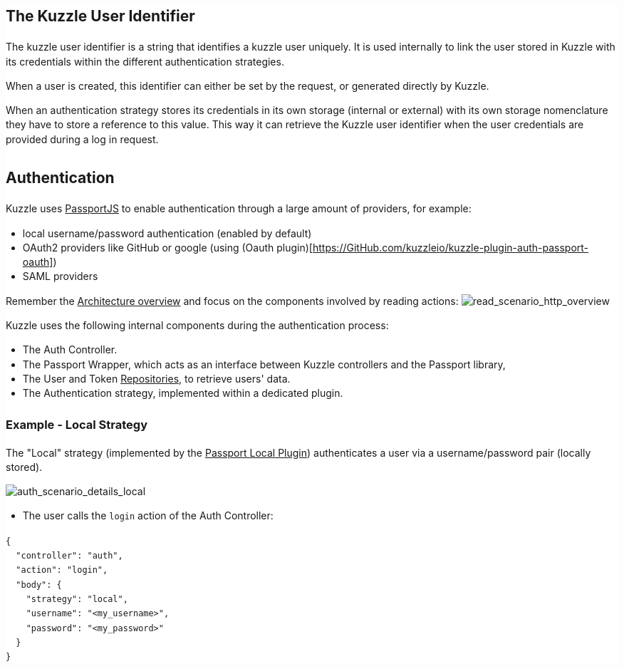## The Kuzzle User Identifier

The kuzzle user identifier is a string that identifies a kuzzle user uniquely. It is used internally to link the user stored in Kuzzle with its credentials within the different authentication strategies.

When a user is created, this identifier can either be set by the request, or generated directly by Kuzzle.

When an authentication strategy stores its credentials in its own storage (internal or external) with its own storage nomenclature they have to store a reference to this value. This way it can retrieve the Kuzzle user identifier when the user credentials are provided during a log in request.

## Authentication

Kuzzle uses [PassportJS](http://PassportJS.org/) to enable authentication through a large amount of providers, for example:

- local username/password authentication (enabled by default)
- OAuth2 providers like GitHub or google (using (Oauth plugin)[https://GitHub.com/kuzzleio/kuzzle-plugin-auth-passport-oauth])
- SAML providers

Remember the [Architecture overview](#core-architecture) and focus on the components involved by reading actions:
![read_scenario_http_overview](./images/request-scenarios/auth/overview.png)

Kuzzle uses the following internal components during the authentication process:

* The Auth Controller.
* The Passport Wrapper, which acts as an interface between Kuzzle controllers and the Passport library,
* The User and Token [Repositories](https://GitHub.com/kuzzleio/kuzzle/tree/master/lib/api/core/models/repositories), to retrieve users' data.
* The Authentication strategy, implemented within a dedicated plugin.

### Example - Local Strategy

The "Local" strategy (implemented by the [Passport Local Plugin](https://GitHub.com/kuzzleio/kuzzle-plugin-auth-passport-local)) authenticates a user via a username/password pair (locally stored).

![auth_scenario_details_local](./images/request-scenarios/auth/details-local.png)

* The user calls the `login` action of the Auth Controller:

```litcoffee
{
  "controller": "auth",
  "action": "login",
  "body": {
    "strategy": "local",
    "username": "<my_username>",
    "password": "<my_password>"
  }
}
```
